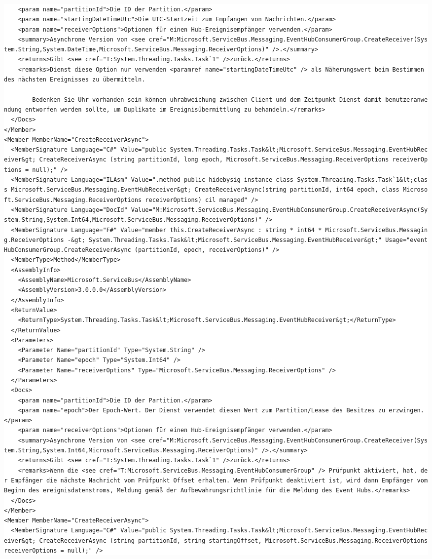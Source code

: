         <param name="partitionId">Die ID der Partition.</param>
        <param name="startingDateTimeUtc">Die UTC-Startzeit zum Empfangen von Nachrichten.</param>
        <param name="receiverOptions">Optionen für einen Hub-Ereignisempfänger verwenden.</param>
        <summary>Asynchrone Version von <see cref="M:Microsoft.ServiceBus.Messaging.EventHubConsumerGroup.CreateReceiver(System.String,System.DateTime,Microsoft.ServiceBus.Messaging.ReceiverOptions)" />.</summary>
        <returns>Gibt <see cref="T:System.Threading.Tasks.Task`1" />zurück.</returns>
        <remarks>Dienst diese Option nur verwenden <paramref name="startingDateTimeUtc" /> als Näherungswert beim Bestimmen des nächsten Ereignisses zu übermitteln.
            
            Bedenken Sie Uhr vorhanden sein können uhrabweichung zwischen Client und dem Zeitpunkt Dienst damit benutzeranwendung entworfen werden sollte, um Duplikate im Ereignisübermittlung zu behandeln.</remarks>
      </Docs>
    </Member>
    <Member MemberName="CreateReceiverAsync">
      <MemberSignature Language="C#" Value="public System.Threading.Tasks.Task&lt;Microsoft.ServiceBus.Messaging.EventHubReceiver&gt; CreateReceiverAsync (string partitionId, long epoch, Microsoft.ServiceBus.Messaging.ReceiverOptions receiverOptions = null);" />
      <MemberSignature Language="ILAsm" Value=".method public hidebysig instance class System.Threading.Tasks.Task`1&lt;class Microsoft.ServiceBus.Messaging.EventHubReceiver&gt; CreateReceiverAsync(string partitionId, int64 epoch, class Microsoft.ServiceBus.Messaging.ReceiverOptions receiverOptions) cil managed" />
      <MemberSignature Language="DocId" Value="M:Microsoft.ServiceBus.Messaging.EventHubConsumerGroup.CreateReceiverAsync(System.String,System.Int64,Microsoft.ServiceBus.Messaging.ReceiverOptions)" />
      <MemberSignature Language="F#" Value="member this.CreateReceiverAsync : string * int64 * Microsoft.ServiceBus.Messaging.ReceiverOptions -&gt; System.Threading.Tasks.Task&lt;Microsoft.ServiceBus.Messaging.EventHubReceiver&gt;" Usage="eventHubConsumerGroup.CreateReceiverAsync (partitionId, epoch, receiverOptions)" />
      <MemberType>Method</MemberType>
      <AssemblyInfo>
        <AssemblyName>Microsoft.ServiceBus</AssemblyName>
        <AssemblyVersion>3.0.0.0</AssemblyVersion>
      </AssemblyInfo>
      <ReturnValue>
        <ReturnType>System.Threading.Tasks.Task&lt;Microsoft.ServiceBus.Messaging.EventHubReceiver&gt;</ReturnType>
      </ReturnValue>
      <Parameters>
        <Parameter Name="partitionId" Type="System.String" />
        <Parameter Name="epoch" Type="System.Int64" />
        <Parameter Name="receiverOptions" Type="Microsoft.ServiceBus.Messaging.ReceiverOptions" />
      </Parameters>
      <Docs>
        <param name="partitionId">Die ID der Partition.</param>
        <param name="epoch">Der Epoch-Wert. Der Dienst verwendet diesen Wert zum Partition/Lease des Besitzes zu erzwingen.</param>
        <param name="receiverOptions">Optionen für einen Hub-Ereignisempfänger verwenden.</param>
        <summary>Asynchrone Version von <see cref="M:Microsoft.ServiceBus.Messaging.EventHubConsumerGroup.CreateReceiver(System.String,System.Int64,Microsoft.ServiceBus.Messaging.ReceiverOptions)" />.</summary>
        <returns>Gibt <see cref="T:System.Threading.Tasks.Task`1" />zurück.</returns>
        <remarks>Wenn die <see cref="T:Microsoft.ServiceBus.Messaging.EventHubConsumerGroup" /> Prüfpunkt aktiviert, hat, der Empfänger die nächste Nachricht vom Prüfpunkt Offset erhalten. Wenn Prüfpunkt deaktiviert ist, wird dann Empfänger vom Beginn des ereignisdatenstroms, Meldung gemäß der Aufbewahrungsrichtlinie für die Meldung des Event Hubs.</remarks>
      </Docs>
    </Member>
    <Member MemberName="CreateReceiverAsync">
      <MemberSignature Language="C#" Value="public System.Threading.Tasks.Task&lt;Microsoft.ServiceBus.Messaging.EventHubReceiver&gt; CreateReceiverAsync (string partitionId, string startingOffset, Microsoft.ServiceBus.Messaging.ReceiverOptions receiverOptions = null);" />
